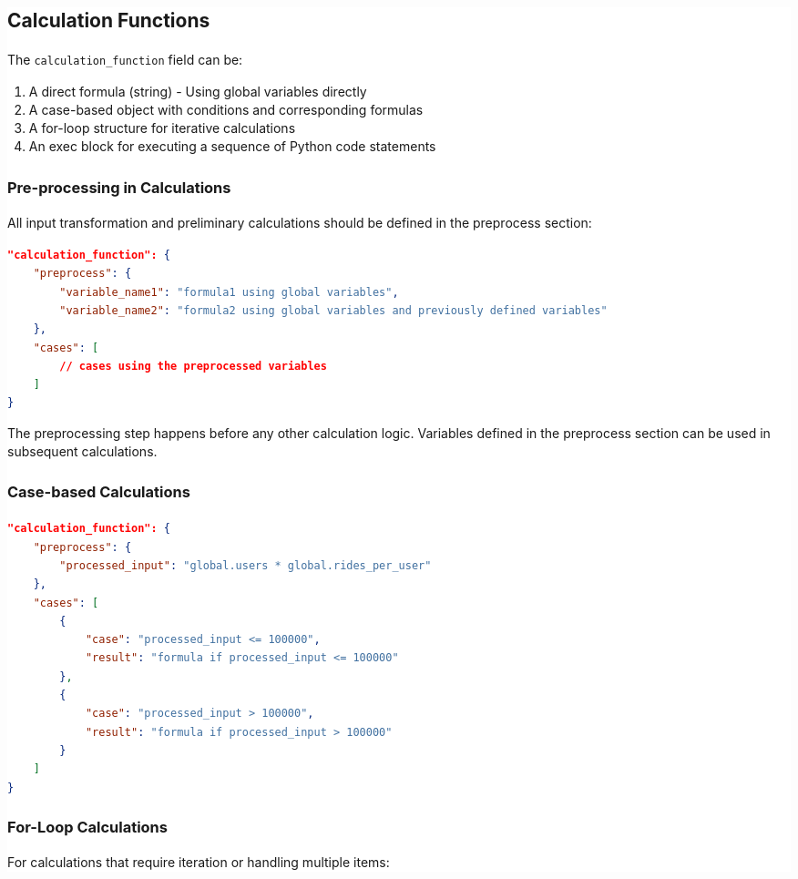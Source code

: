 ```json
```

## Calculation Functions

The `calculation_function` field can be:
1. A direct formula (string) - Using global variables directly
2. A case-based object with conditions and corresponding formulas
3. A for-loop structure for iterative calculations
4. An exec block for executing a sequence of Python code statements

### Pre-processing in Calculations

All input transformation and preliminary calculations should be defined in the preprocess section:

```json
"calculation_function": {
    "preprocess": {
        "variable_name1": "formula1 using global variables",
        "variable_name2": "formula2 using global variables and previously defined variables"
    },
    "cases": [
        // cases using the preprocessed variables
    ]
}
```

The preprocessing step happens before any other calculation logic. Variables defined in the preprocess section can be used in subsequent calculations.

### Case-based Calculations

```json
"calculation_function": {
    "preprocess": {
        "processed_input": "global.users * global.rides_per_user"
    },
    "cases": [
        {
            "case": "processed_input <= 100000",
            "result": "formula if processed_input <= 100000"
        },
        {
            "case": "processed_input > 100000",
            "result": "formula if processed_input > 100000"
        }
    ]
}
```

### For-Loop Calculations

For calculations that require iteration or handling multiple items:
